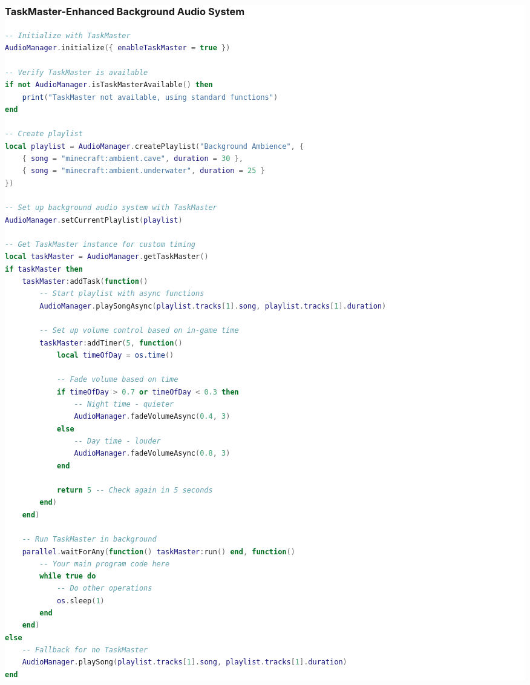 ### TaskMaster-Enhanced Background Audio System

```lua
-- Initialize with TaskMaster
AudioManager.initialize({ enableTaskMaster = true })

-- Verify TaskMaster is available
if not AudioManager.isTaskMasterAvailable() then
    print("TaskMaster not available, using standard functions")
end

-- Create playlist
local playlist = AudioManager.createPlaylist("Background Ambience", {
    { song = "minecraft:ambient.cave", duration = 30 },
    { song = "minecraft:ambient.underwater", duration = 25 }
})

-- Set up background audio system with TaskMaster
AudioManager.setCurrentPlaylist(playlist)

-- Get TaskMaster instance for custom timing
local taskMaster = AudioManager.getTaskMaster()
if taskMaster then
    taskMaster:addTask(function()
        -- Start playlist with async functions
        AudioManager.playSongAsync(playlist.tracks[1].song, playlist.tracks[1].duration)

        -- Set up volume control based on in-game time
        taskMaster:addTimer(5, function()
            local timeOfDay = os.time()

            -- Fade volume based on time
            if timeOfDay > 0.7 or timeOfDay < 0.3 then
                -- Night time - quieter
                AudioManager.fadeVolumeAsync(0.4, 3)
            else
                -- Day time - louder
                AudioManager.fadeVolumeAsync(0.8, 3)
            end

            return 5 -- Check again in 5 seconds
        end)
    end)

    -- Run TaskMaster in background
    parallel.waitForAny(function() taskMaster:run() end, function()
        -- Your main program code here
        while true do
            -- Do other operations
            os.sleep(1)
        end
    end)
else
    -- Fallback for no TaskMaster
    AudioManager.playSong(playlist.tracks[1].song, playlist.tracks[1].duration)
end
```
